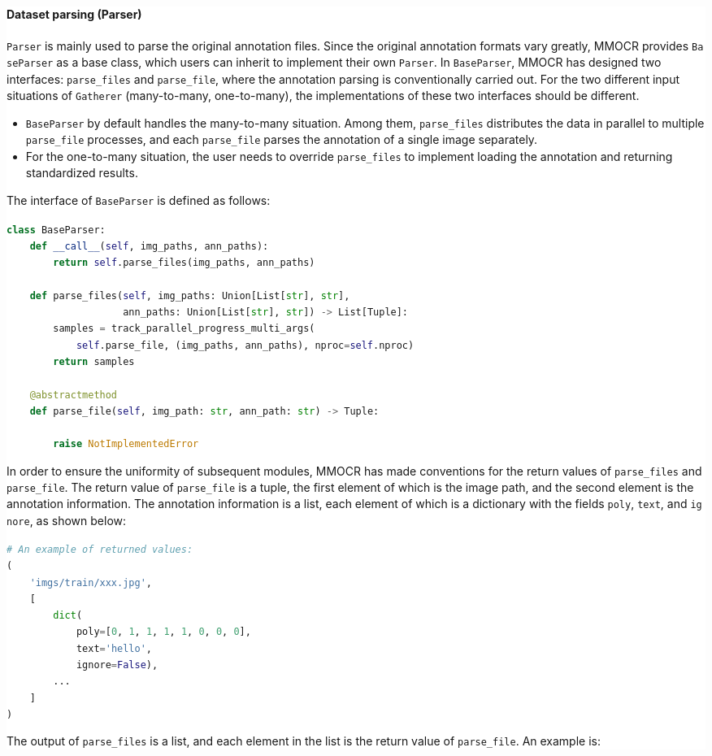 #### Dataset parsing (Parser)

`Parser` is mainly used to parse the original annotation files. Since the original annotation formats vary greatly, MMOCR provides `BaseParser` as a base class, which users can inherit to implement their own `Parser`. In `BaseParser`, MMOCR has designed two interfaces: `parse_files` and `parse_file`, where the annotation parsing is conventionally carried out. For the two different input situations of `Gatherer` (many-to-many, one-to-many), the implementations of these two interfaces should be different.

- `BaseParser` by default handles the many-to-many situation. Among them, `parse_files` distributes the data in parallel to multiple `parse_file` processes, and each `parse_file` parses the annotation of a single image separately.
- For the one-to-many situation, the user needs to override `parse_files` to implement loading the annotation and returning standardized results.

The interface of `BaseParser` is defined as follows:

```python
class BaseParser:
    def __call__(self, img_paths, ann_paths):
    	return self.parse_files(img_paths, ann_paths)

    def parse_files(self, img_paths: Union[List[str], str],
                    ann_paths: Union[List[str], str]) -> List[Tuple]:
        samples = track_parallel_progress_multi_args(
            self.parse_file, (img_paths, ann_paths), nproc=self.nproc)
        return samples

    @abstractmethod
    def parse_file(self, img_path: str, ann_path: str) -> Tuple:

        raise NotImplementedError
```

In order to ensure the uniformity of subsequent modules, MMOCR has made conventions for the return values of `parse_files` and `parse_file`. The return value of `parse_file` is a tuple, the first element of which is the image path, and the second element is the annotation information. The annotation information is a list, each element of which is a dictionary with the fields `poly`, `text`, and `ignore`, as shown below:

```python
# An example of returned values:
(
    'imgs/train/xxx.jpg',
    [
        dict(
            poly=[0, 1, 1, 1, 1, 0, 0, 0],
            text='hello',
            ignore=False),
        ...
    ]
)
```

The output of `parse_files` is a list, and each element in the list is the return value of `parse_file`. An example is:
